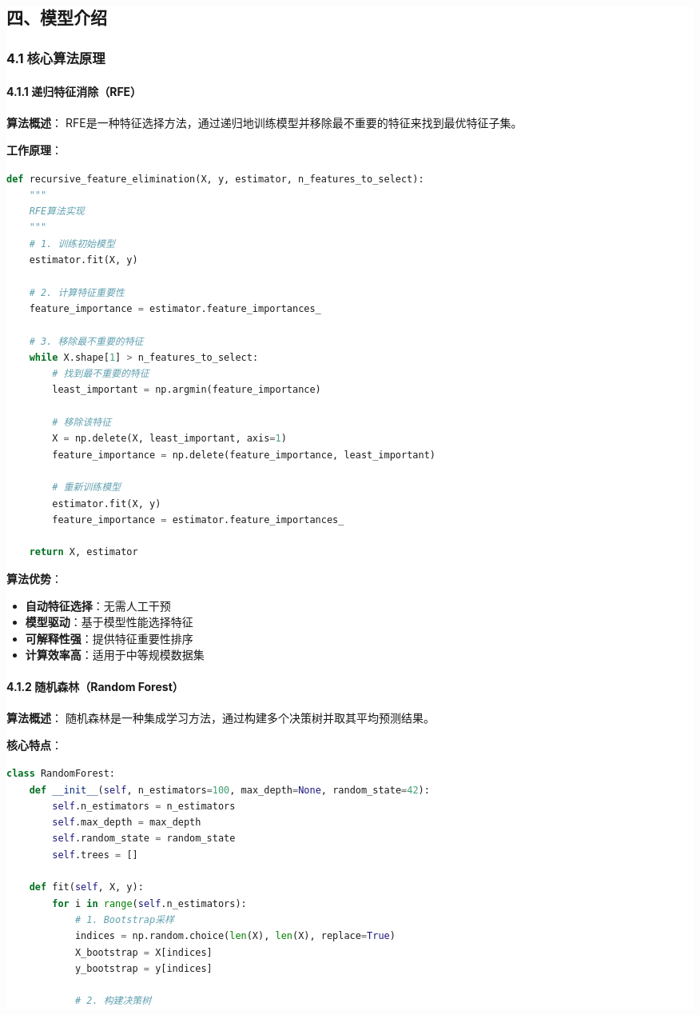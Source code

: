 ## 四、模型介绍

### 4.1 核心算法原理

#### 4.1.1 递归特征消除（RFE）

**算法概述**：
RFE是一种特征选择方法，通过递归地训练模型并移除最不重要的特征来找到最优特征子集。

**工作原理**：
```python
def recursive_feature_elimination(X, y, estimator, n_features_to_select):
    """
    RFE算法实现
    """
    # 1. 训练初始模型
    estimator.fit(X, y)
    
    # 2. 计算特征重要性
    feature_importance = estimator.feature_importances_
    
    # 3. 移除最不重要的特征
    while X.shape[1] > n_features_to_select:
        # 找到最不重要的特征
        least_important = np.argmin(feature_importance)
        
        # 移除该特征
        X = np.delete(X, least_important, axis=1)
        feature_importance = np.delete(feature_importance, least_important)
        
        # 重新训练模型
        estimator.fit(X, y)
        feature_importance = estimator.feature_importances_
    
    return X, estimator
```

**算法优势**：
- **自动特征选择**：无需人工干预
- **模型驱动**：基于模型性能选择特征
- **可解释性强**：提供特征重要性排序
- **计算效率高**：适用于中等规模数据集

#### 4.1.2 随机森林（Random Forest）

**算法概述**：
随机森林是一种集成学习方法，通过构建多个决策树并取其平均预测结果。

**核心特点**：
```python
class RandomForest:
    def __init__(self, n_estimators=100, max_depth=None, random_state=42):
        self.n_estimators = n_estimators
        self.max_depth = max_depth
        self.random_state = random_state
        self.trees = []
    
    def fit(self, X, y):
        for i in range(self.n_estimators):
            # 1. Bootstrap采样
            indices = np.random.choice(len(X), len(X), replace=True)
            X_bootstrap = X[indices]
            y_bootstrap = y[indices]
            
            # 2. 构建决策树
```